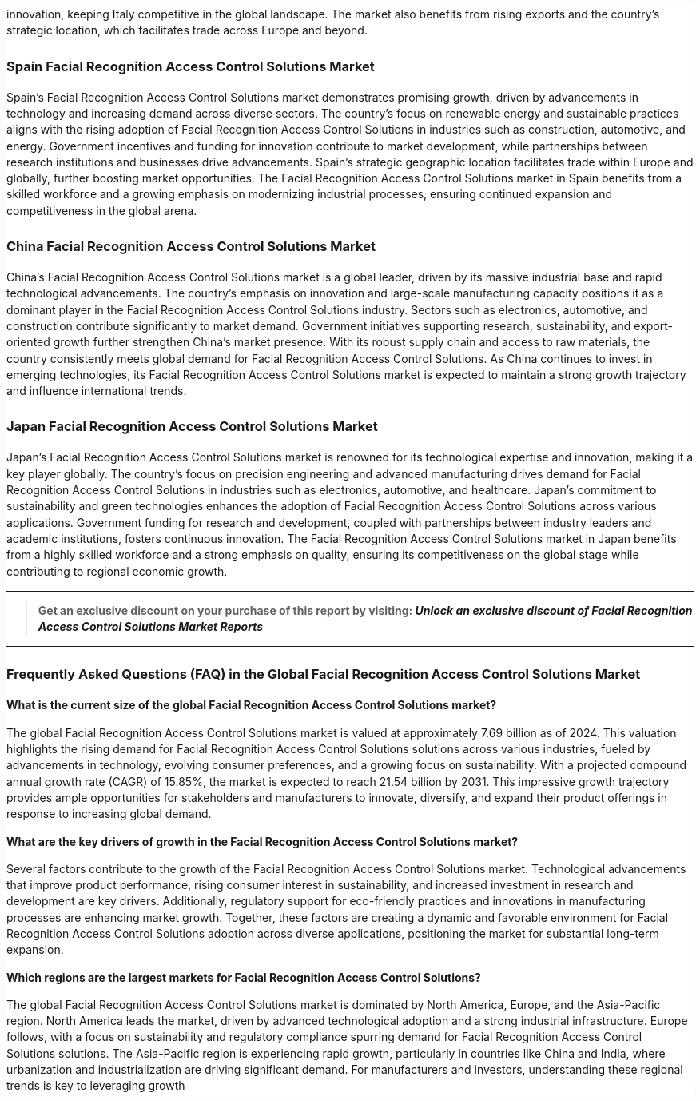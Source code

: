 innovation, keeping Italy competitive in the global landscape. The market also benefits from rising exports and the country&rsquo;s strategic location, which facilitates trade across Europe and beyond.</p><h3>Spain Facial Recognition Access Control Solutions Market</h3><p>Spain&rsquo;s Facial Recognition Access Control Solutions market demonstrates promising growth, driven by advancements in technology and increasing demand across diverse sectors. The country&rsquo;s focus on renewable energy and sustainable practices aligns with the rising adoption of Facial Recognition Access Control Solutions in industries such as construction, automotive, and energy. Government incentives and funding for innovation contribute to market development, while partnerships between research institutions and businesses drive advancements. Spain&rsquo;s strategic geographic location facilitates trade within Europe and globally, further boosting market opportunities. The Facial Recognition Access Control Solutions market in Spain benefits from a skilled workforce and a growing emphasis on modernizing industrial processes, ensuring continued expansion and competitiveness in the global arena.</p><h3>China Facial Recognition Access Control Solutions Market</h3><p>China&rsquo;s Facial Recognition Access Control Solutions market is a global leader, driven by its massive industrial base and rapid technological advancements. The country&rsquo;s emphasis on innovation and large-scale manufacturing capacity positions it as a dominant player in the Facial Recognition Access Control Solutions industry. Sectors such as electronics, automotive, and construction contribute significantly to market demand. Government initiatives supporting research, sustainability, and export-oriented growth further strengthen China&rsquo;s market presence. With its robust supply chain and access to raw materials, the country consistently meets global demand for Facial Recognition Access Control Solutions. As China continues to invest in emerging technologies, its Facial Recognition Access Control Solutions market is expected to maintain a strong growth trajectory and influence international trends.</p><h3>Japan Facial Recognition Access Control Solutions Market</h3><p>Japan&rsquo;s Facial Recognition Access Control Solutions market is renowned for its technological expertise and innovation, making it a key player globally. The country&rsquo;s focus on precision engineering and advanced manufacturing drives demand for Facial Recognition Access Control Solutions in industries such as electronics, automotive, and healthcare. Japan&rsquo;s commitment to sustainability and green technologies enhances the adoption of Facial Recognition Access Control Solutions across various applications. Government funding for research and development, coupled with partnerships between industry leaders and academic institutions, fosters continuous innovation. The Facial Recognition Access Control Solutions market in Japan benefits from a highly skilled workforce and a strong emphasis on quality, ensuring its competitiveness on the global stage while contributing to regional economic growth.</p><hr /><blockquote><p><strong>Get an exclusive discount on your purchase of this report by visiting: <em><a href="://marketresearchpulse.com/ask-for-discount/131614?utm_source=Github&amp;utm_medium=021">Unlock an exclusive discount of Facial Recognition Access Control Solutions Market Reports</a></em>&nbsp;</strong></p></blockquote><hr /><h3>Frequently Asked Questions (FAQ) in the Global Facial Recognition Access Control Solutions Market</h3><p><strong>What is the current size of the global Facial Recognition Access Control Solutions market?</strong></p><p>The global Facial Recognition Access Control Solutions market is valued at approximately 7.69 billion as of 2024. This valuation highlights the rising demand for Facial Recognition Access Control Solutions solutions across various industries, fueled by advancements in technology, evolving consumer preferences, and a growing focus on sustainability. With a projected compound annual growth rate (CAGR) of 15.85%, the market is expected to reach 21.54 billion by 2031. This impressive growth trajectory provides ample opportunities for stakeholders and manufacturers to innovate, diversify, and expand their product offerings in response to increasing global demand.</p><p><strong>What are the key drivers of growth in the Facial Recognition Access Control Solutions market?</strong></p><p>Several factors contribute to the growth of the Facial Recognition Access Control Solutions market. Technological advancements that improve product performance, rising consumer interest in sustainability, and increased investment in research and development are key drivers. Additionally, regulatory support for eco-friendly practices and innovations in manufacturing processes are enhancing market growth. Together, these factors are creating a dynamic and favorable environment for Facial Recognition Access Control Solutions adoption across diverse applications, positioning the market for substantial long-term expansion.</p><p><strong>Which regions are the largest markets for Facial Recognition Access Control Solutions?</strong></p><p>The global Facial Recognition Access Control Solutions market is dominated by North America, Europe, and the Asia-Pacific region. North America leads the market, driven by advanced technological adoption and a strong industrial infrastructure. Europe follows, with a focus on sustainability and regulatory compliance spurring demand for Facial Recognition Access Control Solutions solutions. The Asia-Pacific region is experiencing rapid growth, particularly in countries like China and India, where urbanization and industrialization are driving significant demand. For manufacturers and investors, understanding these regional trends is key to leveraging growth
